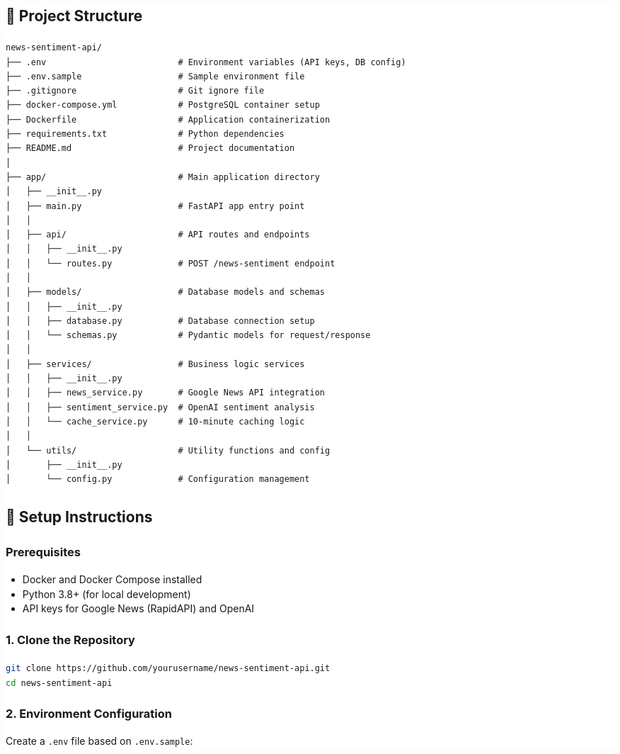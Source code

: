 ## 📁 Project Structure

```
news-sentiment-api/
├── .env                          # Environment variables (API keys, DB config)
├── .env.sample                   # Sample environment file
├── .gitignore                    # Git ignore file
├── docker-compose.yml            # PostgreSQL container setup
├── Dockerfile                    # Application containerization
├── requirements.txt              # Python dependencies
├── README.md                     # Project documentation
│
├── app/                          # Main application directory
│   ├── __init__.py
│   ├── main.py                   # FastAPI app entry point
│   │
│   ├── api/                      # API routes and endpoints
│   │   ├── __init__.py
│   │   └── routes.py             # POST /news-sentiment endpoint
│   │
│   ├── models/                   # Database models and schemas
│   │   ├── __init__.py
│   │   ├── database.py           # Database connection setup
│   │   └── schemas.py            # Pydantic models for request/response
│   │
│   ├── services/                 # Business logic services
│   │   ├── __init__.py
│   │   ├── news_service.py       # Google News API integration
│   │   ├── sentiment_service.py  # OpenAI sentiment analysis
│   │   └── cache_service.py      # 10-minute caching logic
│   │
│   └── utils/                    # Utility functions and config
│       ├── __init__.py
│       └── config.py             # Configuration management
```

## 🚀 Setup Instructions

### Prerequisites
- Docker and Docker Compose installed
- Python 3.8+ (for local development)
- API keys for Google News (RapidAPI) and OpenAI

### 1. Clone the Repository
```bash
git clone https://github.com/yourusername/news-sentiment-api.git
cd news-sentiment-api
```

### 2. Environment Configuration
Create a `.env` file based on `.env.sample`:
